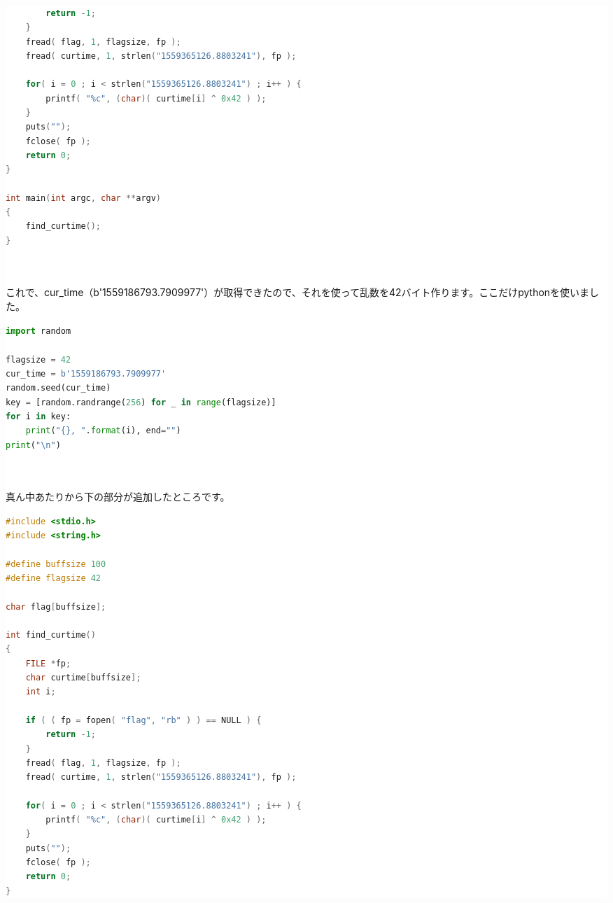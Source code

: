 ```c :tea.c
		return -1;
	}
	fread( flag, 1, flagsize, fp );
	fread( curtime, 1, strlen("1559365126.8803241"), fp );

	for( i = 0 ; i < strlen("1559365126.8803241") ; i++ ) {
		printf( "%c", (char)( curtime[i] ^ 0x42 ) );
	}
	puts("");
	fclose( fp );
	return 0;
}

int main(int argc, char **argv)
{
	find_curtime();
}
```


<br /><br />
これで、cur_time（b'1559186793.7909977'）が取得できたので、それを使って乱数を42バイト作ります。ここだけpythonを使いました。

```python :get_randkey.py
import random

flagsize = 42
cur_time = b'1559186793.7909977'
random.seed(cur_time)
key = [random.randrange(256) for _ in range(flagsize)]
for i in key:
    print("{}, ".format(i), end="")
print("\n")
```
<br /><br />
真ん中あたりから下の部分が追加したところです。
```c :tea.c
#include <stdio.h>
#include <string.h>

#define buffsize 100
#define flagsize 42

char flag[buffsize];

int find_curtime()
{
	FILE *fp;
	char curtime[buffsize];
	int i;
	
	if ( ( fp = fopen( "flag", "rb" ) ) == NULL ) {
		return -1;
	}
	fread( flag, 1, flagsize, fp );
	fread( curtime, 1, strlen("1559365126.8803241"), fp );

	for( i = 0 ; i < strlen("1559365126.8803241") ; i++ ) {
		printf( "%c", (char)( curtime[i] ^ 0x42 ) );
	}
	puts("");
	fclose( fp );
	return 0;
}

```